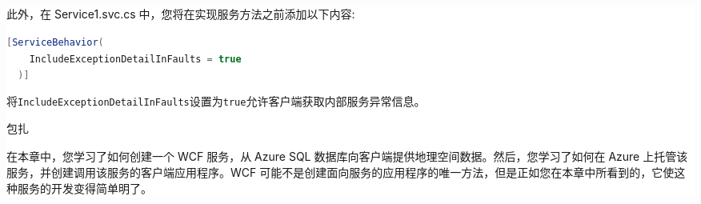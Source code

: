 此外，在 Service1.svc.cs 中，您将在实现服务方法之前添加以下内容:

```cs
[ServiceBehavior(
    IncludeExceptionDetailInFaults = true
  )]
```

将`IncludeExceptionDetailInFaults`设置为`true`允许客户端获取内部服务异常信息。

包扎

在本章中，您学习了如何创建一个 WCF 服务，从 Azure SQL 数据库向客户端提供地理空间数据。然后，您学习了如何在 Azure 上托管该服务，并创建调用该服务的客户端应用程序。WCF 可能不是创建面向服务的应用程序的唯一方法，但是正如您在本章中所看到的，它使这种服务的开发变得简单明了。